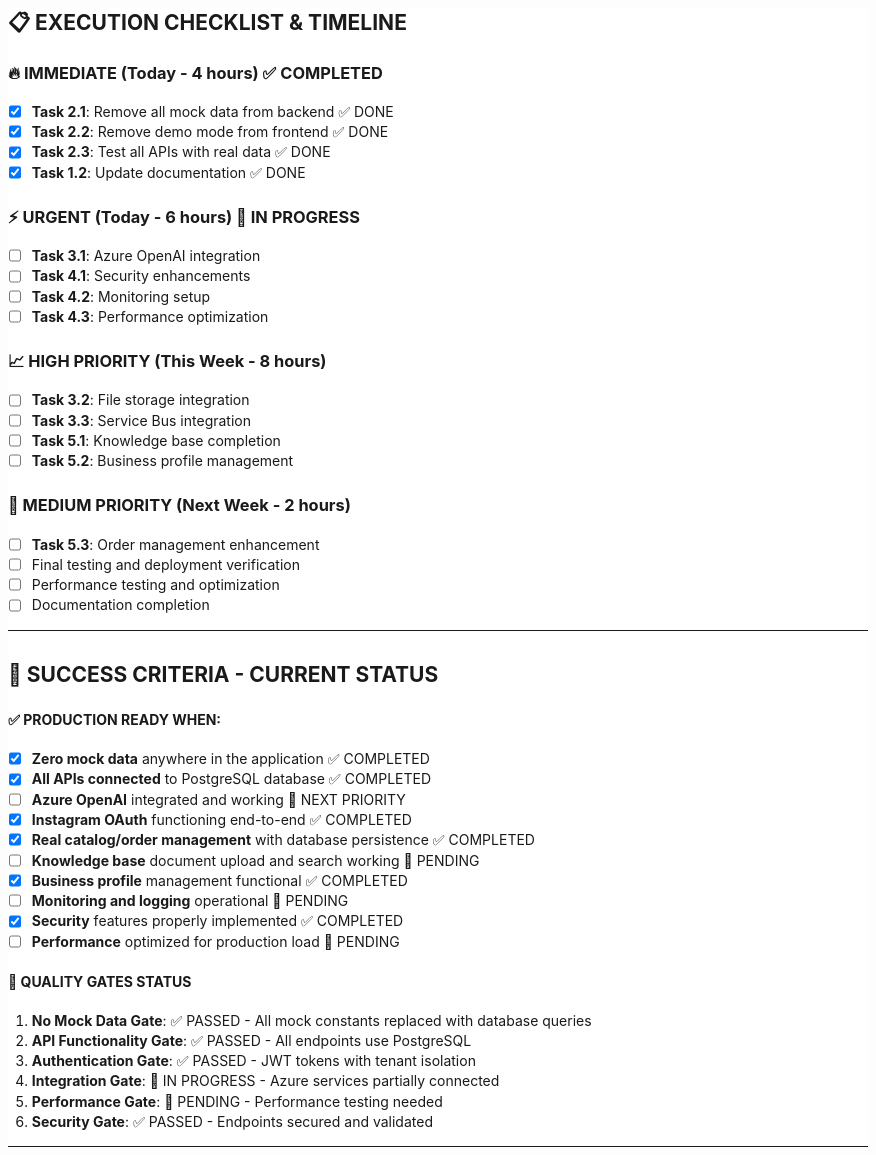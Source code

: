 
## **📋 EXECUTION CHECKLIST & TIMELINE**

### **🔥 IMMEDIATE (Today - 4 hours) ✅ COMPLETED**
- [x] **Task 2.1**: Remove all mock data from backend ✅ DONE 
- [x] **Task 2.2**: Remove demo mode from frontend ✅ DONE
- [x] **Task 2.3**: Test all APIs with real data ✅ DONE
- [x] **Task 1.2**: Update documentation ✅ DONE

### **⚡ URGENT (Today - 6 hours) 🔄 IN PROGRESS**
- [ ] **Task 3.1**: Azure OpenAI integration
- [ ] **Task 4.1**: Security enhancements
- [ ] **Task 4.2**: Monitoring setup
- [ ] **Task 4.3**: Performance optimization

### **📈 HIGH PRIORITY (This Week - 8 hours)**
- [ ] **Task 3.2**: File storage integration
- [ ] **Task 3.3**: Service Bus integration
- [ ] **Task 5.1**: Knowledge base completion
- [ ] **Task 5.2**: Business profile management

### **🎯 MEDIUM PRIORITY (Next Week - 2 hours)**
- [ ] **Task 5.3**: Order management enhancement
- [ ] Final testing and deployment verification
- [ ] Performance testing and optimization
- [ ] Documentation completion

---

## **🎯 SUCCESS CRITERIA - CURRENT STATUS**

#### **✅ PRODUCTION READY WHEN:**
- [x] **Zero mock data** anywhere in the application ✅ COMPLETED
- [x] **All APIs connected** to PostgreSQL database ✅ COMPLETED  
- [ ] **Azure OpenAI** integrated and working 🔄 NEXT PRIORITY
- [x] **Instagram OAuth** functioning end-to-end ✅ COMPLETED
- [x] **Real catalog/order management** with database persistence ✅ COMPLETED
- [ ] **Knowledge base** document upload and search working 🔄 PENDING
- [x] **Business profile** management functional ✅ COMPLETED
- [ ] **Monitoring and logging** operational 🔄 PENDING
- [x] **Security** features properly implemented ✅ COMPLETED
- [ ] **Performance** optimized for production load 🔄 PENDING

#### **🎯 QUALITY GATES STATUS**
1. **No Mock Data Gate**: ✅ PASSED - All mock constants replaced with database queries
2. **API Functionality Gate**: ✅ PASSED - All endpoints use PostgreSQL
3. **Authentication Gate**: ✅ PASSED - JWT tokens with tenant isolation
4. **Integration Gate**: 🔄 IN PROGRESS - Azure services partially connected
5. **Performance Gate**: 🔄 PENDING - Performance testing needed
6. **Security Gate**: ✅ PASSED - Endpoints secured and validated

---